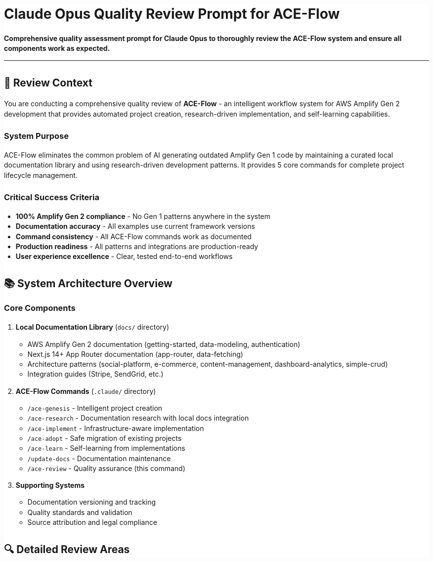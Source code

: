 # Claude Opus Quality Review Prompt for ACE-Flow

**Comprehensive quality assessment prompt for Claude Opus to thoroughly review the ACE-Flow system and ensure all components work as expected.**

---

## 🎯 **Review Context**

You are conducting a comprehensive quality review of **ACE-Flow** - an intelligent workflow system for AWS Amplify Gen 2 development that provides automated project creation, research-driven implementation, and self-learning capabilities.

### **System Purpose**
ACE-Flow eliminates the common problem of AI generating outdated Amplify Gen 1 code by maintaining a curated local documentation library and using research-driven development patterns. It provides 5 core commands for complete project lifecycle management.

### **Critical Success Criteria**
- **100% Amplify Gen 2 compliance** - No Gen 1 patterns anywhere in the system
- **Documentation accuracy** - All examples use current framework versions
- **Command consistency** - All ACE-Flow commands work as documented
- **Production readiness** - All patterns and integrations are production-ready
- **User experience excellence** - Clear, tested end-to-end workflows

## 📚 **System Architecture Overview**

### **Core Components**
1. **Local Documentation Library** (`docs/` directory)
   - AWS Amplify Gen 2 documentation (getting-started, data-modeling, authentication)
   - Next.js 14+ App Router documentation (app-router, data-fetching)
   - Architecture patterns (social-platform, e-commerce, content-management, dashboard-analytics, simple-crud)
   - Integration guides (Stripe, SendGrid, etc.)

2. **ACE-Flow Commands** (`.claude/` directory)
   - `/ace-genesis` - Intelligent project creation
   - `/ace-research` - Documentation research with local docs integration
   - `/ace-implement` - Infrastructure-aware implementation
   - `/ace-adopt` - Safe migration of existing projects
   - `/ace-learn` - Self-learning from implementations
   - `/update-docs` - Documentation maintenance
   - `/ace-review` - Quality assurance (this command)

3. **Supporting Systems**
   - Documentation versioning and tracking
   - Quality standards and validation
   - Source attribution and legal compliance

## 🔍 **Detailed Review Areas**
